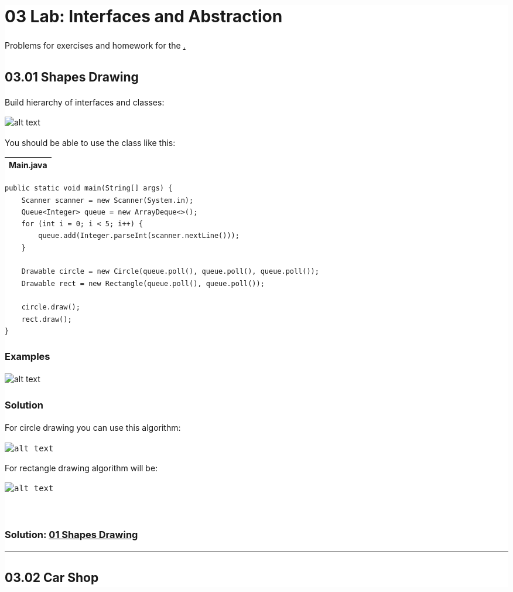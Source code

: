 03 Lab: Interfaces and Abstraction
==================================

Problems for exercises and homework for the
[.](https://softuni.bg/courses/java-oop-advanced)

03.01 Shapes Drawing
--------------------

Build hierarchy of interfaces and classes:

<img src="https://user-images.githubusercontent.com/32310938/65385732-af46b880-dd3a-11e9-8eb0-966e9a60ca40.png" alt="alt text" width="600" height="">

You should be able to use the class like this:

| Main.java                                                                                                                                                                                                                                                                                                                                                                                                  |
|------------------------------------------------------------------------------------------------------------------------------------------------------------------------------------------------------------------------------------------------------------------------------------------------------------------------------------------------------------------------------------------------------------|
    public static void main(String[] args) {
        Scanner scanner = new Scanner(System.in);
        Queue<Integer> queue = new ArrayDeque<>();
        for (int i = 0; i < 5; i++) {
            queue.add(Integer.parseInt(scanner.nextLine()));
        }
    
        Drawable circle = new Circle(queue.poll(), queue.poll(), queue.poll());
        Drawable rect = new Rectangle(queue.poll(), queue.poll());
    
        circle.draw();
        rect.draw();
    }


### Examples

<img src="https://user-images.githubusercontent.com/32310938/65385783-36942c00-dd3b-11e9-8fe7-3bae4df818ec.png" alt="alt text" width="300" height="">

### Solution

For circle drawing you can use this algorithm:

<kbd><img src="https://user-images.githubusercontent.com/32310938/65385810-8a9f1080-dd3b-11e9-8791-c3e73cbdfefd.png" alt="alt text" width="600" height=""></kbd>

For rectangle drawing algorithm will be:

<kbd><img src="https://user-images.githubusercontent.com/32310938/65385811-8b37a700-dd3b-11e9-88c8-defd4bebe183.png" alt="alt text" width="450" height=""></kbd>

<br/>

### Solution: <a title="01 Shapes Drawing" href="https://github.com/TsvetanNikolov123/JAVA---Databases-Frameworks-Hibernate-And-Spring-Data/tree/master/03%20JAVA%20OOP%20PRINCIPLES/p01_ShapesDrawing">01 Shapes Drawing</a>

---
03.02 Car Shop
--------------
